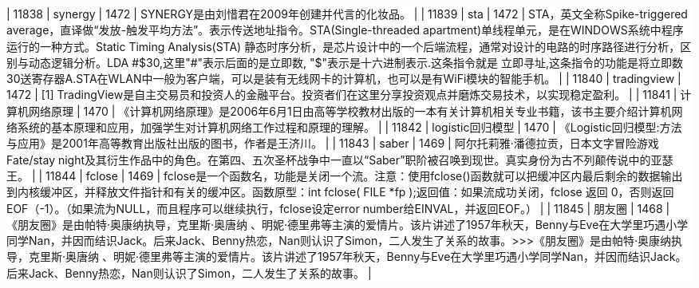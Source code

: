 | 11838 | synergy            | 1472 | SYNERGY是由刘惜君在2009年创建并代言的化妆品。                                                                                                                                                                                                                                                                                                                                                                                                                                                                                                                                                                                                                                        |
| 11839 | sta                | 1472 | STA，英文全称Spike-triggered average，直译做“发放-触发平均方法”。表示传送地址指令。STA(Single-threaded apartment)单线程单元，是在WINDOWS系统中程序运行的一种方式。Static Timing Analysis(STA) 静态时序分析，是芯片设计中的一个后端流程，通常对设计的电路的时序路径进行分析，区别与动态逻辑分析。LDA #$30,这里"#"表示后面的是立即数, "$"表示是十六进制表示.这条指令就是 立即寻址,这条指令的功能是将立即数30送寄存器A.STA在WLAN中一般为客户端，可以是装有无线网卡的计算机，也可以是有WiFi模块的智能手机。                                                                                                                                                                                                                                                                                                                                                |
| 11840 | tradingview        | 1472 | [1] TradingView是自主交易员和投资人的金融平台。投资者们在这里分享投资观点并磨炼交易技术，以实现稳定盈利。                                                                                                                                                                                                                                                                                                                                                                                                                                                                                                                                                                                                        |
| 11841 | 计算机网络原理            | 1470 | 《计算机网络原理》是2006年6月1日由高等学校教材出版的一本有关计算机相关专业书籍，该书主要介绍计算机网络系统的基本原理和应用，加强学生对计算机网络工作过程和原理的理解。                                                                                                                                                                                                                                                                                                                                                                                                                                                                                                                                                                              |
| 11842 | logistic回归模型       | 1470 | 《Logistic回归模型:方法与应用》是2001年高等教育出版社出版的图书，作者是王济川。                                                                                                                                                                                                                                                                                                                                                                                                                                                                                                                                                                                                                      |
| 11843 | saber              | 1469 | 阿尔托莉雅·潘德拉贡，日本文字冒险游戏Fate/stay night及其衍生作品中的角色。在第四、五次圣杯战争中一直以“Saber”职阶被召唤到现世。真实身份为古不列颠传说中的亚瑟王。                                                                                                                                                                                                                                                                                                                                                                                                                                                                                                                                                                        |
| 11844 | fclose             | 1469 | fclose是一个函数名，功能是关闭一个流。注意：使用fclose()函数就可以把缓冲区内最后剩余的数据输出到内核缓冲区，并释放文件指针和有关的缓冲区。函数原型：int fclose( FILE *fp );返回值：如果流成功关闭，fclose 返回 0，否则返回EOF（-1）。（如果流为NULL，而且程序可以继续执行，fclose设定error number给EINVAL，并返回EOF。）                                                                                                                                                                                                                                                                                                                                                                                                                                                               |
| 11845 | 朋友圈                | 1468 | 《朋友圈》是由帕特·奥康纳执导，克里斯·奥唐纳 、明妮·德里弗等主演的爱情片。该片讲述了1957年秋天，Benny与Eve在大学里巧遇小学同学Nan，并因而结识Jack。后来Jack、Benny热恋，Nan则认识了Simon，二人发生了关系的故事。>>>《朋友圈》是由帕特·奥康纳执导，克里斯·奥唐纳 、明妮·德里弗等主演的爱情片。该片讲述了1957年秋天，Benny与Eve在大学里巧遇小学同学Nan，并因而结识Jack。后来Jack、Benny热恋，Nan则认识了Simon，二人发生了关系的故事。                                                                                                                                                                                                                                                                                                                                                                                                         |